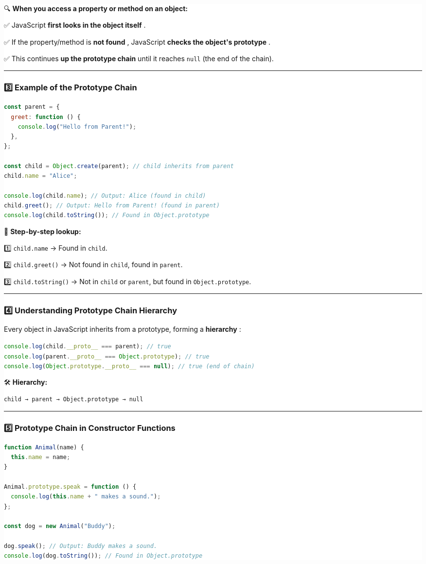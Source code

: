 🔍 **When you access a property or method on an object:**

✅ JavaScript  **first looks in the object itself** .

✅ If the property/method is  **not found** , JavaScript  **checks the object's prototype** .

✅ This continues **up the prototype chain** until it reaches `null` (the end of the chain).

---

### **3️⃣ Example of the Prototype Chain**

```js
const parent = {
  greet: function () {
    console.log("Hello from Parent!");
  },
};

const child = Object.create(parent); // child inherits from parent
child.name = "Alice";

console.log(child.name); // Output: Alice (found in child)
child.greet(); // Output: Hello from Parent! (found in parent)
console.log(child.toString()); // Found in Object.prototype
```

🔹 **Step-by-step lookup:**

1️⃣ `child.name` → Found in `child`.

2️⃣ `child.greet()` → Not found in `child`, found in `parent`.

3️⃣ `child.toString()` → Not in `child` or `parent`, but found in `Object.prototype`.

---

### **4️⃣ Understanding Prototype Chain Hierarchy**

Every object in JavaScript inherits from a prototype, forming a  **hierarchy** :

```js
console.log(child.__proto__ === parent); // true
console.log(parent.__proto__ === Object.prototype); // true
console.log(Object.prototype.__proto__ === null); // true (end of chain)
```

🛠 **Hierarchy:**

`child → parent → Object.prototype → null`

---

### **5️⃣ Prototype Chain in Constructor Functions**

```js
function Animal(name) {
  this.name = name;
}

Animal.prototype.speak = function () {
  console.log(this.name + " makes a sound.");
};

const dog = new Animal("Buddy");

dog.speak(); // Output: Buddy makes a sound.
console.log(dog.toString()); // Found in Object.prototype
```
